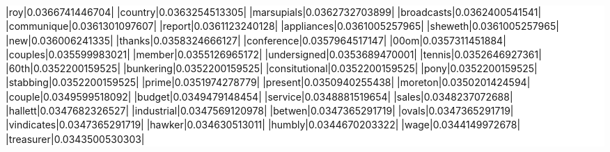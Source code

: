 |roy|0.0366741446704|
|country|0.0363254513305|
|marsupials|0.0362732703899|
|broadcasts|0.0362400541541|
|communique|0.0361301097607|
|report|0.0361123240128|
|appliances|0.0361005257965|
|sheweth|0.0361005257965|
|new|0.036006241335|
|thanks|0.0358324666127|
|conference|0.0357964517147|
|00om|0.0357311451884|
|couples|0.035599983021|
|member|0.0355126965172|
|undersigned|0.0353689470001|
|tennis|0.0352646927361|
|60th|0.0352200159525|
|bunkering|0.0352200159525|
|consitutional|0.0352200159525|
|pony|0.0352200159525|
|stabbing|0.0352200159525|
|prime|0.0351974278779|
|present|0.0350940255438|
|moreton|0.0350201424594|
|couple|0.0349599518092|
|budget|0.0349479148454|
|service|0.0348881519654|
|sales|0.0348237072688|
|hallett|0.0347682326527|
|industrial|0.0347569120978|
|betwen|0.0347365291719|
|ovals|0.0347365291719|
|vindicates|0.0347365291719|
|hawker|0.034630513011|
|humbly|0.0344670203322|
|wage|0.0344149972678|
|treasurer|0.0343500530303|